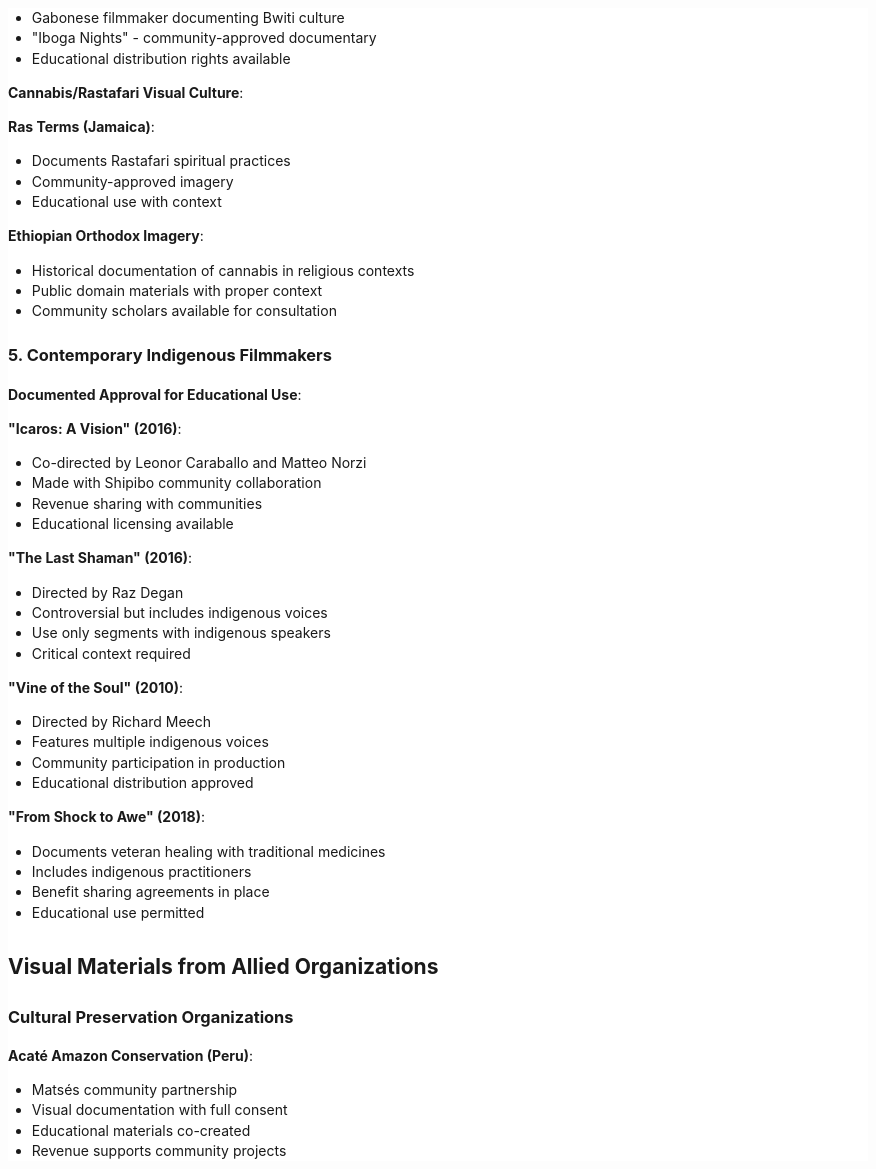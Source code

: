 - Gabonese filmmaker documenting Bwiti culture
- "Iboga Nights" - community-approved documentary
- Educational distribution rights available

**Cannabis/Rastafari Visual Culture**:

**Ras Terms (Jamaica)**:

- Documents Rastafari spiritual practices
- Community-approved imagery
- Educational use with context

**Ethiopian Orthodox Imagery**:

- Historical documentation of cannabis in religious contexts
- Public domain materials with proper context
- Community scholars available for consultation

### 5. Contemporary Indigenous Filmmakers

**Documented Approval for Educational Use**:

**"Icaros: A Vision" (2016)**:

- Co-directed by Leonor Caraballo and Matteo Norzi
- Made with Shipibo community collaboration
- Revenue sharing with communities
- Educational licensing available

**"The Last Shaman" (2016)**:

- Directed by Raz Degan
- Controversial but includes indigenous voices
- Use only segments with indigenous speakers
- Critical context required

**"Vine of the Soul" (2010)**:

- Directed by Richard Meech
- Features multiple indigenous voices
- Community participation in production
- Educational distribution approved

**"From Shock to Awe" (2018)**:

- Documents veteran healing with traditional medicines
- Includes indigenous practitioners
- Benefit sharing agreements in place
- Educational use permitted

## Visual Materials from Allied Organizations

### Cultural Preservation Organizations

**Acaté Amazon Conservation (Peru)**:

- Matsés community partnership
- Visual documentation with full consent
- Educational materials co-created
- Revenue supports community projects
